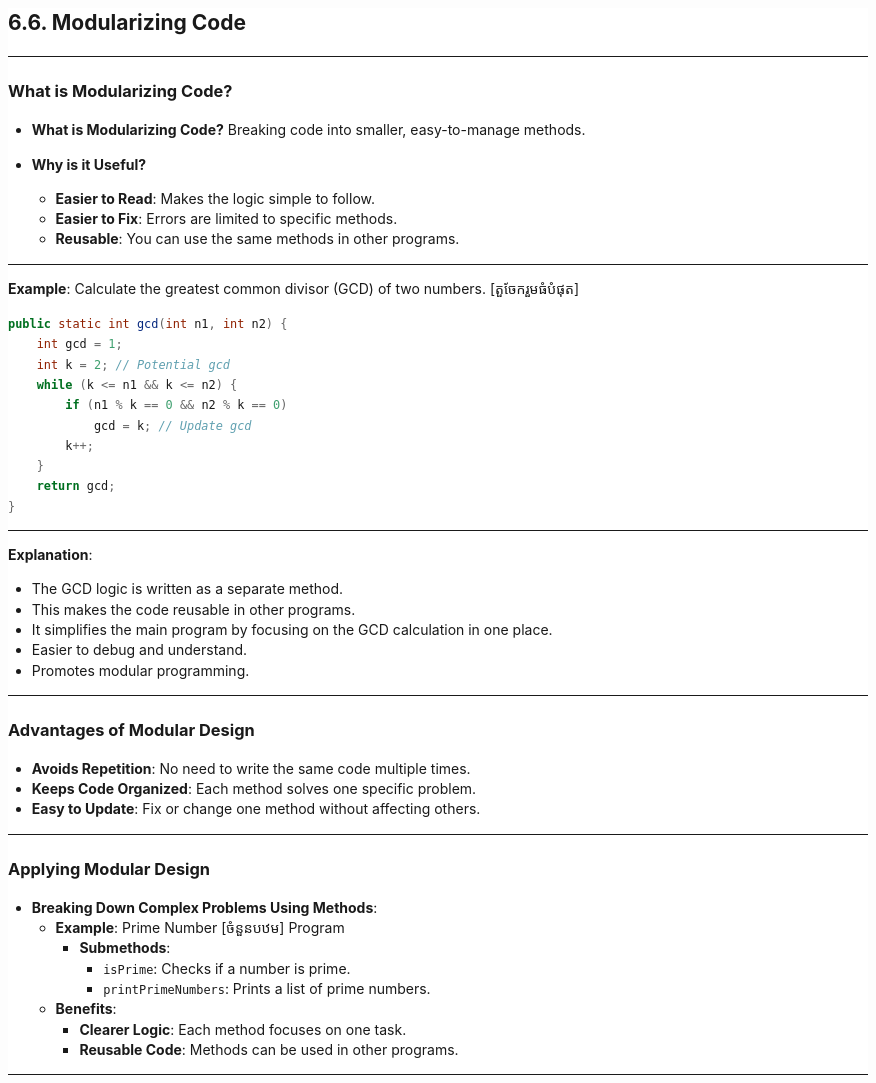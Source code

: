 
## 6.6. Modularizing Code

---

### What is Modularizing Code?

- **What is Modularizing Code?** Breaking code into smaller, easy-to-manage methods.

- **Why is it Useful?**
  - **Easier to Read**: Makes the logic simple to follow.
  - **Easier to Fix**: Errors are limited to specific methods.
  - **Reusable**: You can use the same methods in other programs.

---



**Example**: Calculate the greatest common divisor (GCD) of two numbers. [តួចែករួមធំបំផុត]

```java
public static int gcd(int n1, int n2) {
    int gcd = 1;
    int k = 2; // Potential gcd
    while (k <= n1 && k <= n2) {
        if (n1 % k == 0 && n2 % k == 0)
            gcd = k; // Update gcd
        k++;
    }
    return gcd;
}
```

---

**Explanation**:

- The GCD logic is written as a separate method.
- This makes the code reusable in other programs.
- It simplifies the main program by focusing on the GCD calculation in one place.
- Easier to debug and understand.
- Promotes modular programming.

---

### Advantages of Modular Design

- **Avoids Repetition**: No need to write the same code multiple times.
- **Keeps Code Organized**: Each method solves one specific problem.
- **Easy to Update**: Fix or change one method without affecting others.

---

### Applying Modular Design

- **Breaking Down Complex Problems Using Methods**:
  - **Example**: Prime Number [ចំនួនបឋម] Program
    - **Submethods**:
      - `isPrime`: Checks if a number is prime.
      - `printPrimeNumbers`: Prints a list of prime numbers.
  - **Benefits**:
    - **Clearer Logic**: Each method focuses on one task.
    - **Reusable Code**: Methods can be used in other programs.

---